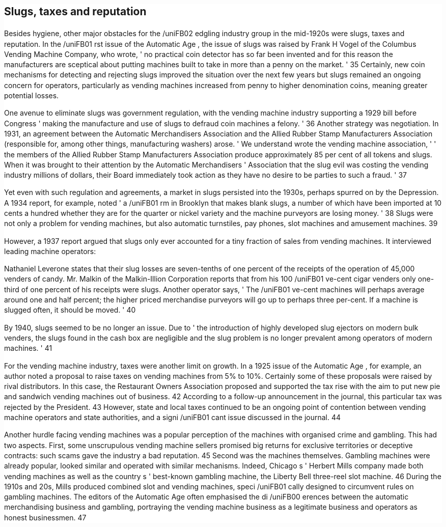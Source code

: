 ## Slugs, taxes and reputation

Besides hygiene, other major obstacles for the /uniFB02 edgling industry group in the mid-1920s were slugs, taxes and reputation. In the /uniFB01 rst issue of the Automatic Age , the issue of slugs was raised by Frank H Vogel of the Columbus Vending Machine Company, who wrote, ' no practical coin detector has so far been invented and for this reason the manufacturers are sceptical about putting machines built to take in more than a penny on the market. ' 35 Certainly, new coin mechanisms for detecting and rejecting slugs improved the situation over the next few years but slugs remained an ongoing concern for operators, particularly as vending machines increased from penny to higher denomination coins, meaning greater potential losses.

One avenue to eliminate slugs was government regulation, with the vending machine industry supporting a 1929 bill before Congress ' making the manufacture and use of slugs to defraud coin machines a felony. ' 36 Another strategy was negotiation. In 1931, an agreement between the Automatic Merchandisers Association and the Allied Rubber Stamp Manufacturers Association (responsible for, among other things, manufacturing washers) arose. ' We understand wrote the vending machine association, ' ' the members of the Allied Rubber Stamp Manufacturers Association produce approximately 85 per cent of all tokens and slugs. When it was brought to their attention by the Automatic Merchandisers ' Association that the slug evil was costing the vending industry millions of dollars, their Board immediately took action as they have no desire to be parties to such a fraud. ' 37

Yet even with such regulation and agreements, a market in slugs persisted into the 1930s, perhaps spurred on by the Depression. A 1934 report, for example, noted ' a /uniFB01 rm in Brooklyn that makes blank slugs, a number of which have been imported at 10 cents a hundred whether they are for the quarter or nickel variety and the machine purveyors are losing money. ' 38 Slugs were not only a problem for vending machines, but also automatic turnstiles, pay phones, slot machines and amusement machines. 39

However, a 1937 report argued that slugs only ever accounted for a tiny fraction of sales from vending machines. It interviewed leading machine operators:

Nathaniel Leverone states that their slug losses are seven-tenths of one percent of the receipts of the operation of 45,000 venders of candy. Mr. Malkin of the Malkin-Illion Corporation reports that from his 100 /uniFB01 ve-cent cigar venders only one-third of one percent of his receipts were slugs. Another operator says, ' The /uniFB01 ve-cent machines will perhaps average around one and half percent; the higher priced merchandise purveyors will go up to perhaps three per-cent. If a machine is slugged often, it should be moved. ' 40

By 1940, slugs seemed to be no longer an issue. Due to ' the introduction of highly developed slug ejectors on modern bulk venders, the slugs found in the cash box are negligible and the slug problem is no longer prevalent among operators of modern machines. ' 41



For the vending machine industry, taxes were another limit on growth. In a 1925 issue of the Automatic Age , for example, an author noted a proposal to raise taxes on vending machines from 5% to 10%. Certainly some of these proposals were raised by rival distributors. In this case, the Restaurant Owners Association proposed and supported the tax rise with the aim to put new pie and sandwich vending machines out of business. 42 According to a follow-up announcement in the journal, this particular tax was rejected by the President. 43 However, state and local taxes continued to be an ongoing point of contention between vending machine operators and state authorities, and a signi /uniFB01 cant issue discussed in the journal. 44

Another hurdle facing vending machines was a popular perception of the machines with organised crime and gambling. This had two aspects. First, some unscrupulous vending machine sellers promised big returns for exclusive territories or deceptive contracts: such scams gave the industry a bad reputation. 45 Second was the machines themselves. Gambling machines were already popular, looked similar and operated with similar mechanisms. Indeed, Chicago s ' Herbert Mills company made both vending machines as well as the country s ' best-known gambling machine, the Liberty Bell three-reel slot machine. 46 During the 1910s and 20s, Mills produced combined slot and vending machines, speci /uniFB01 cally designed to circumvent rules on gambling machines. The editors of the Automatic Age often emphasised the di /uniFB00 erences between the automatic merchandising business and gambling, portraying the vending machine business as a legitimate business and operators as honest businessmen. 47
